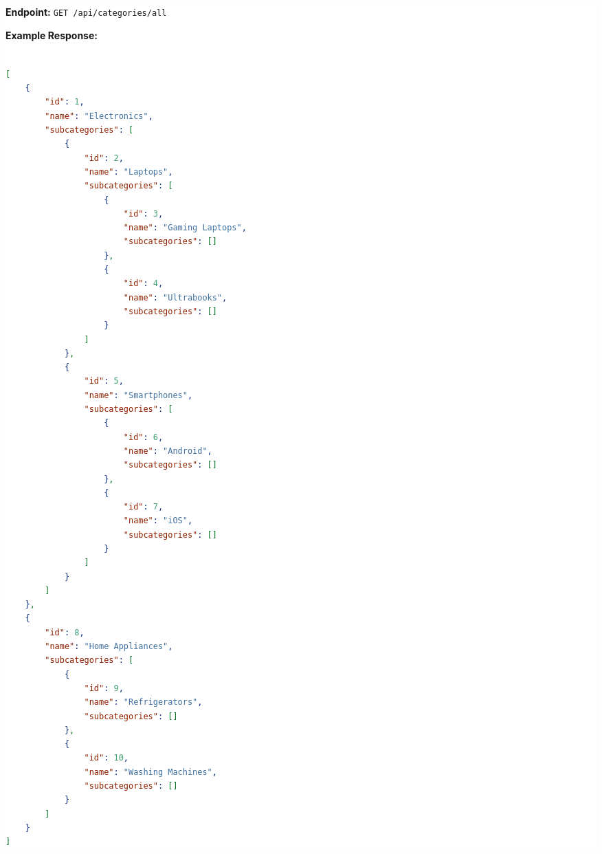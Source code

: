 
**Endpoint:** `GET /api/categories/all`



**Example Response:**



```json

[
    {
        "id": 1,
        "name": "Electronics",
        "subcategories": [
            {
                "id": 2,
                "name": "Laptops",
                "subcategories": [
                    {
                        "id": 3,
                        "name": "Gaming Laptops",
                        "subcategories": []
                    },
                    {
                        "id": 4,
                        "name": "Ultrabooks",
                        "subcategories": []
                    }
                ]
            },
            {
                "id": 5,
                "name": "Smartphones",
                "subcategories": [
                    {
                        "id": 6,
                        "name": "Android",
                        "subcategories": []
                    },
                    {
                        "id": 7,
                        "name": "iOS",
                        "subcategories": []
                    }
                ]
            }
        ]
    },
    {
        "id": 8,
        "name": "Home Appliances",
        "subcategories": [
            {
                "id": 9,
                "name": "Refrigerators",
                "subcategories": []
            },
            {
                "id": 10,
                "name": "Washing Machines",
                "subcategories": []
            }
        ]
    }
]
```